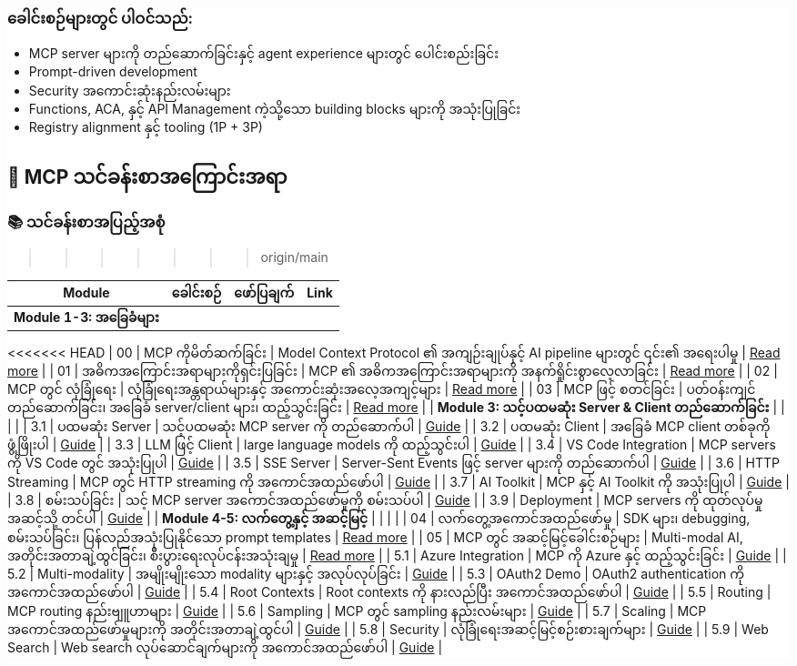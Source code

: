 ### ခေါင်းစဉ်များတွင် ပါဝင်သည်:  

- MCP server များကို တည်ဆောက်ခြင်းနှင့် agent experience များတွင် ပေါင်းစည်းခြင်း  
- Prompt-driven development  
- Security အကောင်းဆုံးနည်းလမ်းများ  
- Functions, ACA, နှင့် API Management ကဲ့သို့သော building blocks များကို အသုံးပြုခြင်း  
- Registry alignment နှင့် tooling (1P + 3P)  

## 🧭 MCP သင်ခန်းစာအကြောင်းအရာ

### 📚 သင်ခန်းစာအပြည့်အစုံ
>>>>>>> origin/main

| Module | ခေါင်းစဉ် | ဖော်ပြချက် | Link |
|--------|-------|-------------|------|
| **Module 1-3: အခြေခံများ** | | | |
<<<<<<< HEAD
| 00 | MCP ကိုမိတ်ဆက်ခြင်း | Model Context Protocol ၏ အကျဉ်းချုပ်နှင့် AI pipeline များတွင် ၎င်း၏ အရေးပါမှု | [Read more](./00-Introduction/README.md) |
| 01 | အဓိကအကြောင်းအရာများကိုရှင်းပြခြင်း | MCP ၏ အဓိကအကြောင်းအရာများကို အနက်ရှိုင်းစွာလေ့လာခြင်း | [Read more](./01-CoreConcepts/README.md) |
| 02 | MCP တွင် လုံခြုံရေး | လုံခြုံရေးအန္တရာယ်များနှင့် အကောင်းဆုံးအလေ့အကျင့်များ | [Read more](./02-Security/README.md) |
| 03 | MCP ဖြင့် စတင်ခြင်း | ပတ်ဝန်းကျင်တည်ဆောက်ခြင်း၊ အခြေခံ server/client များ၊ ထည့်သွင်းခြင်း | [Read more](./03-GettingStarted/README.md) |
| **Module 3: သင့်ပထမဆုံး Server & Client တည်ဆောက်ခြင်း** | | | |
| 3.1 | ပထမဆုံး Server | သင့်ပထမဆုံး MCP server ကို တည်ဆောက်ပါ | [Guide](./03-GettingStarted/01-first-server/README.md) |
| 3.2 | ပထမဆုံး Client | အခြေခံ MCP client တစ်ခုကို ဖွံ့ဖြိုးပါ | [Guide](./03-GettingStarted/02-client/README.md) |
| 3.3 | LLM ဖြင့် Client | large language models ကို ထည့်သွင်းပါ | [Guide](./03-GettingStarted/03-llm-client/README.md) |
| 3.4 | VS Code Integration | MCP servers ကို VS Code တွင် အသုံးပြုပါ | [Guide](./03-GettingStarted/04-vscode/README.md) |
| 3.5 | SSE Server | Server-Sent Events ဖြင့် server များကို တည်ဆောက်ပါ | [Guide](./03-GettingStarted/05-sse-server/README.md) |
| 3.6 | HTTP Streaming | MCP တွင် HTTP streaming ကို အကောင်အထည်ဖော်ပါ | [Guide](./03-GettingStarted/06-http-streaming/README.md) |
| 3.7 | AI Toolkit | MCP နှင့် AI Toolkit ကို အသုံးပြုပါ | [Guide](./03-GettingStarted/07-aitk/README.md) |
| 3.8 | စမ်းသပ်ခြင်း | သင့် MCP server အကောင်အထည်ဖော်မှုကို စမ်းသပ်ပါ | [Guide](./03-GettingStarted/08-testing/README.md) |
| 3.9 | Deployment | MCP servers ကို ထုတ်လုပ်မှုအဆင့်သို့ တင်ပါ | [Guide](./03-GettingStarted/09-deployment/README.md) |
| **Module 4-5: လက်တွေ့နှင့် အဆင့်မြင့်** | | | |
| 04 | လက်တွေ့အကောင်အထည်ဖော်မှု | SDK များ၊ debugging, စမ်းသပ်ခြင်း၊ ပြန်လည်အသုံးပြုနိုင်သော prompt templates | [Read more](./04-PracticalImplementation/README.md) |
| 05 | MCP တွင် အဆင့်မြင့်ခေါင်းစဉ်များ | Multi-modal AI, အတိုင်းအတာချဲ့ထွင်ခြင်း၊ စီးပွားရေးလုပ်ငန်းအသုံးချမှု | [Read more](./05-AdvancedTopics/README.md) |
| 5.1 | Azure Integration | MCP ကို Azure နှင့် ထည့်သွင်းခြင်း | [Guide](./05-AdvancedTopics/mcp-integration/README.md) |
| 5.2 | Multi-modality | အမျိုးမျိုးသော modality များနှင့် အလုပ်လုပ်ခြင်း | [Guide](./05-AdvancedTopics/mcp-multi-modality/README.md) |
| 5.3 | OAuth2 Demo | OAuth2 authentication ကို အကောင်အထည်ဖော်ပါ | [Guide](./05-AdvancedTopics/mcp-oauth2-demo/README.md) |
| 5.4 | Root Contexts | Root contexts ကို နားလည်ပြီး အကောင်အထည်ဖော်ပါ | [Guide](./05-AdvancedTopics/mcp-root-contexts/README.md) |
| 5.5 | Routing | MCP routing နည်းဗျူဟာများ | [Guide](./05-AdvancedTopics/mcp-routing/README.md) |
| 5.6 | Sampling | MCP တွင် sampling နည်းလမ်းများ | [Guide](./05-AdvancedTopics/mcp-sampling/README.md) |
| 5.7 | Scaling | MCP အကောင်အထည်ဖော်မှုများကို အတိုင်းအတာချဲ့ထွင်ပါ | [Guide](./05-AdvancedTopics/mcp-scaling/README.md) |
| 5.8 | Security | လုံခြုံရေးအဆင့်မြင့်စဉ်းစားချက်များ | [Guide](./05-AdvancedTopics/mcp-security/README.md) |
| 5.9 | Web Search | Web search လုပ်ဆောင်ချက်များကို အကောင်အထည်ဖော်ပါ | [Guide](./05-AdvancedTopics/web-search-mcp/README.md) |